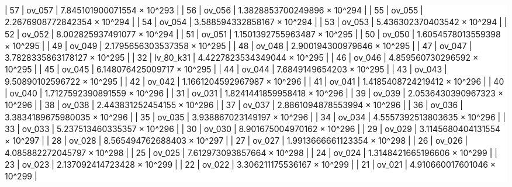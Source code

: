 | 57 | ov_057 | 7.845101900071554 × 10^293 |
| 56 | ov_056 | 1.3828853700249896 × 10^294 |
| 55 | ov_055 | 2.2676908772842354 × 10^294 |
| 54 | ov_054 | 3.588594332858167 × 10^294 |
| 53 | ov_053 | 5.436302370403542 × 10^294 |
| 52 | ov_052 | 8.002825937491077 × 10^294 |
| 51 | ov_051 | 1.1501392755963487 × 10^295 |
| 50 | ov_050 | 1.6054578013559398 × 10^295 |
| 49 | ov_049 | 2.1795656303537358 × 10^295 |
| 48 | ov_048 | 2.900194300979646 × 10^295 |
| 47 | ov_047 | 3.7828335863178127 × 10^295 |
| 32 | lv_80_k31 | 4.4227823534349044 × 10^295 |
| 46 | ov_046 | 4.859560730296592 × 10^295 |
| 45 | ov_045 | 6.148076425009717 × 10^295 |
| 44 | ov_044 | 7.6849149654203 × 10^295 |
| 43 | ov_043 | 9.50890102596722 × 10^295 |
| 42 | ov_042 | 1.1661204592967987 × 10^296 |
| 41 | ov_041 | 1.4185408724219412 × 10^296 |
| 40 | ov_040 | 1.7127592390891559 × 10^296 |
| 31 | ov_031 | 1.8241441859958418 × 10^296 |
| 39 | ov_039 | 2.0536430390967323 × 10^296 |
| 38 | ov_038 | 2.443831252454155 × 10^296 |
| 37 | ov_037 | 2.8861094878553994 × 10^296 |
| 36 | ov_036 | 3.3834189675980035 × 10^296 |
| 35 | ov_035 | 3.938867023149197 × 10^296 |
| 34 | ov_034 | 4.5557392513803635 × 10^296 |
| 33 | ov_033 | 5.237513460335357 × 10^296 |
| 30 | ov_030 | 8.901675004970162 × 10^296 |
| 29 | ov_029 | 3.1145680404131554 × 10^297 |
| 28 | ov_028 | 8.565494762688403 × 10^297 |
| 27 | ov_027 | 1.9913666661123354 × 10^298 |
| 26 | ov_026 | 4.085882272045797 × 10^298 |
| 25 | ov_025 | 7.612973093857664 × 10^298 |
| 24 | ov_024 | 1.3148421665196606 × 10^299 |
| 23 | ov_023 | 2.137092414723428 × 10^299 |
| 22 | ov_022 | 3.306211175536167 × 10^299 |
| 21 | ov_021 | 4.910660017601046 × 10^299 |